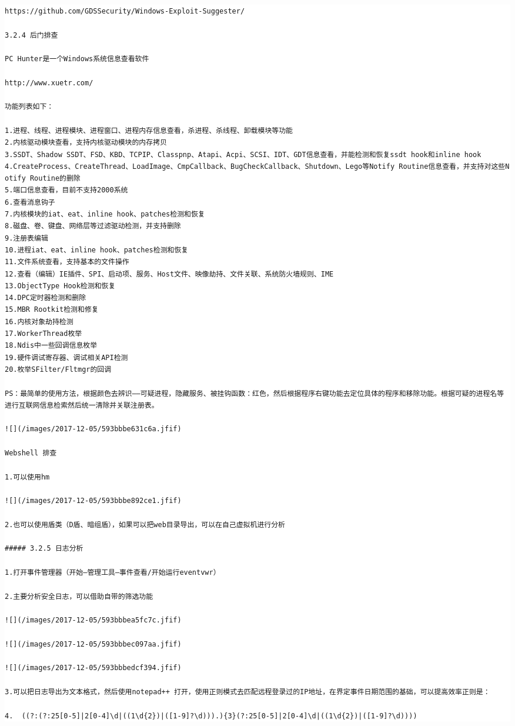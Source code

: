    ```
   https://github.com/GDSSecurity/Windows-Exploit-Suggester/

3.2.4 后门排查

PC Hunter是一个Windows系统信息查看软件

http://www.xuetr.com/

功能列表如下：

1.进程、线程、进程模块、进程窗口、进程内存信息查看，杀进程、杀线程、卸载模块等功能
2.内核驱动模块查看，支持内核驱动模块的内存拷贝
3.SSDT、Shadow SSDT、FSD、KBD、TCPIP、Classpnp、Atapi、Acpi、SCSI、IDT、GDT信息查看，并能检测和恢复ssdt hook和inline hook
4.CreateProcess、CreateThread、LoadImage、CmpCallback、BugCheckCallback、Shutdown、Lego等Notify Routine信息查看，并支持对这些Notify Routine的删除
5.端口信息查看，目前不支持2000系统
6.查看消息钩子
7.内核模块的iat、eat、inline hook、patches检测和恢复
8.磁盘、卷、键盘、网络层等过滤驱动检测，并支持删除
9.注册表编辑
10.进程iat、eat、inline hook、patches检测和恢复
11.文件系统查看，支持基本的文件操作
12.查看（编辑）IE插件、SPI、启动项、服务、Host文件、映像劫持、文件关联、系统防火墙规则、IME
13.ObjectType Hook检测和恢复
14.DPC定时器检测和删除
15.MBR Rootkit检测和修复
16.内核对象劫持检测
17.WorkerThread枚举
18.Ndis中一些回调信息枚举
19.硬件调试寄存器、调试相关API检测
20.枚举SFilter/Fltmgr的回调

PS：最简单的使用方法，根据颜色去辨识——可疑进程，隐藏服务、被挂钩函数：红色，然后根据程序右键功能去定位具体的程序和移除功能。根据可疑的进程名等进行互联网信息检索然后统一清除并关联注册表。

![](/images/2017-12-05/593bbbe631c6a.jfif)

Webshell 排查

1.可以使用hm

![](/images/2017-12-05/593bbbe892ce1.jfif)

2.也可以使用盾类（D盾、暗组盾），如果可以把web目录导出，可以在自己虚拟机进行分析

##### 3.2.5 日志分析

1.打开事件管理器（开始—管理工具—事件查看/开始运行eventvwr）

2.主要分析安全日志，可以借助自带的筛选功能

![](/images/2017-12-05/593bbbea5fc7c.jfif)

![](/images/2017-12-05/593bbbec097aa.jfif)

![](/images/2017-12-05/593bbbedcf394.jfif)

3.可以把日志导出为文本格式，然后使用notepad++ 打开，使用正则模式去匹配远程登录过的IP地址，在界定事件日期范围的基础，可以提高效率正则是：

 4.  ((?:(?:25[0-5]|2[0-4]\d|((1\d{2})|([1-9]?\d))).){3}(?:25[0-5]|2[0-4]\d|((1\d{2})|([1-9]?\d))))
   ```
